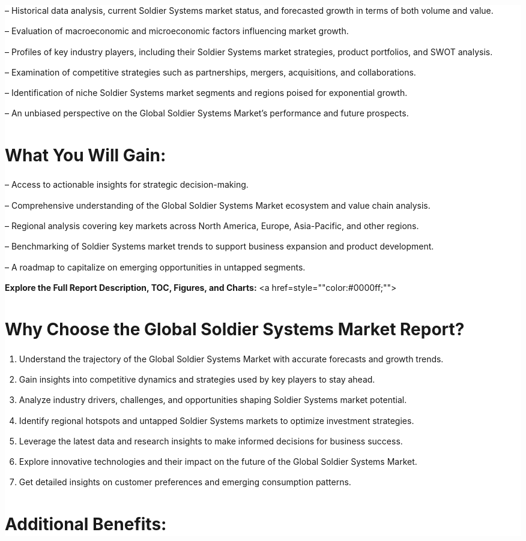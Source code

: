 – Historical data analysis, current Soldier Systems market status, and forecasted growth in terms of both volume and value.

– Evaluation of macroeconomic and microeconomic factors influencing market growth.

– Profiles of key industry players, including their Soldier Systems market strategies, product portfolios, and SWOT analysis.

– Examination of competitive strategies such as partnerships, mergers, acquisitions, and collaborations.

– Identification of niche Soldier Systems market segments and regions poised for exponential growth.

– An unbiased perspective on the Global Soldier Systems Market’s performance and future prospects.

# <strong>What You Will Gain:</strong>

– Access to actionable insights for strategic decision-making.

– Comprehensive understanding of the Global Soldier Systems Market ecosystem and value chain analysis.

– Regional analysis covering key markets across North America, Europe, Asia-Pacific, and other regions.

– Benchmarking of Soldier Systems market trends to support business expansion and product development.

– A roadmap to capitalize on emerging opportunities in untapped segments.

<strong>Explore the Full Report Description, TOC, Figures, and Charts:</strong>
<a href=style=""color:#0000ff;""></a>

# <strong>Why Choose the Global Soldier Systems Market Report?</strong>

1. Understand the trajectory of the Global Soldier Systems Market with accurate forecasts and growth trends.

2. Gain insights into competitive dynamics and strategies used by key players to stay ahead.

3. Analyze industry drivers, challenges, and opportunities shaping Soldier Systems market potential.

4. Identify regional hotspots and untapped Soldier Systems markets to optimize investment strategies.

5. Leverage the latest data and research insights to make informed decisions for business success.

6. Explore innovative technologies and their impact on the future of the Global Soldier Systems Market.

7. Get detailed insights on customer preferences and emerging consumption patterns.

# <strong>Additional Benefits:</strong>
